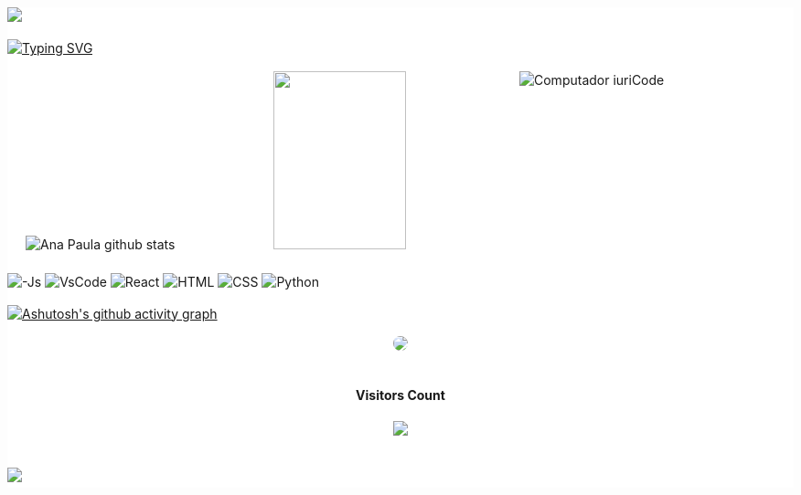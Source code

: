 <img width=100% src="https://capsule-render.vercel.app/api?type=waving&color=ffffff&height=120&section=header%22/%3E"/>

[![Typing SVG](https://readme-typing-svg.herokuapp.com/?color=ffffff&size=35&center=true&vCenter=true&width=1000&lines=HELLO,+My+name+is+Ana+Paula+Nascimento;I'm+from+Brazil;I+do+Graduation+Systems+Analysis+and+Development;Be+Welcome!+:%29)](https://git.io/typing-svg)



 <img src="https://camo.githubusercontent.com/25b3463239a6edc4ca4ded81f744efa9001c7db2fb978466a183aaa530d415a9/68747470733a2f2f6d656469612e646973636f72646170702e6e65742f6174746163686d656e74732f313131343730363931333731363837313137312f313131393433343030353238353137353334362f6769665f70726f6772616d6163616f2e6769663f77696474683d343535266865696768743d343535" min-width="400px" max-width="300px" width="300px" align="right" alt="Computador iuriCode">


<div align="center">  
  <img width="49%" height="195px" src="https://github-readme-stats.vercel.app/api?username=AnaPaulaNSilva&show_icons=true&count_private=true&hide_border=true&title_color=000000&icon_color=#000000&text_color=#000000&bg_color=ffffff" alt="Ana Paula github stats" /> 
  <img width="41%" height="195px" src="https://github-readme-stats.vercel.app/api/top-langs/?username=AnaPaulaNSilva&layout=compact&hide_border=true&title_color=ffffff&text_color=ffffff&bg_color=0d1117" />
</div>


<div style="display: inline_block"><br>
      <img align="center" alt="-Js" height="30" width="40" src="https://raw.githubusercontent.com/devicons/devicon/master/icons/javascript/javascript-plain.svg">
      <img align="center" alt="VsCode" height="35" width="45" src="https://cdn.jsdelivr.net/gh/devicons/devicon/icons/vscode/vscode-original-wordmark.svg">
      <img align="center" alt="React" height="30" width="40" src="https://raw.githubusercontent.com/devicons/devicon/master/icons/react/react-original.svg">
      <img align="center" alt="HTML" height="30" width="40" src="https://raw.githubusercontent.com/devicons/devicon/master/icons/html5/html5-original.svg">
      <img align="center" alt="CSS" height="30" width="40" src="https://raw.githubusercontent.com/devicons/devicon/master/icons/css3/css3-original.svg">
      <img align="center" alt="Python" height="30" width="40" src="https://raw.githubusercontent.com/devicons/devicon/master/icons/python/python-original.svg">
   <div/>

[![Ashutosh's github activity graph](https://github-readme-activity-graph.vercel.app/graph?username=AnaPaulaNSilva&bg_color=0d1117&color=ffffff&line=ffffff&point=ffffff&area=true&hide_border=true)](https://github.com/ashutosh00710/github-readme-activity-graph)


<div align="center"> 
<a href="https://br.linkedin.com/in/ana-paula-nascimento-silva-76abb0238" target="_blank"><img src="https://img.shields.io/badge/-LinkedIn-%230077B5?style=for-the-badge&logo=linkedin&logoColor=white" style="border-radius: 30px" target="_blank"></a> 
 </div>



 <div align="center">
<br><p align="centre"><b>Visitors Count</b></p>  
<p align="center"><img align="center" src="https://profile-counter.glitch.me/{AnaPaulaNSilva}/count.svg" /></p> 
<br>
</div>

<img width=100% src="https://capsule-render.vercel.app/api?type=waving&color=ffffff&height=120&section=footer"/>
